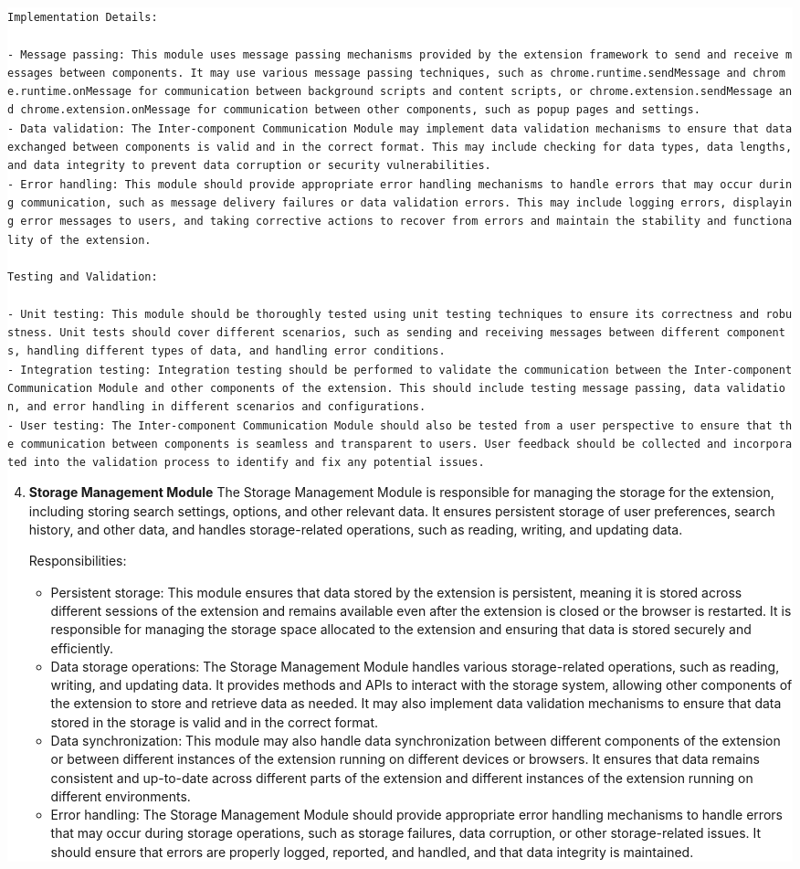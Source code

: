     Implementation Details:
    
    - Message passing: This module uses message passing mechanisms provided by the extension framework to send and receive messages between components. It may use various message passing techniques, such as chrome.runtime.sendMessage and chrome.runtime.onMessage for communication between background scripts and content scripts, or chrome.extension.sendMessage and chrome.extension.onMessage for communication between other components, such as popup pages and settings.
    - Data validation: The Inter-component Communication Module may implement data validation mechanisms to ensure that data exchanged between components is valid and in the correct format. This may include checking for data types, data lengths, and data integrity to prevent data corruption or security vulnerabilities.
    - Error handling: This module should provide appropriate error handling mechanisms to handle errors that may occur during communication, such as message delivery failures or data validation errors. This may include logging errors, displaying error messages to users, and taking corrective actions to recover from errors and maintain the stability and functionality of the extension.
    
    Testing and Validation:
    
    - Unit testing: This module should be thoroughly tested using unit testing techniques to ensure its correctness and robustness. Unit tests should cover different scenarios, such as sending and receiving messages between different components, handling different types of data, and handling error conditions.
    - Integration testing: Integration testing should be performed to validate the communication between the Inter-component Communication Module and other components of the extension. This should include testing message passing, data validation, and error handling in different scenarios and configurations.
    - User testing: The Inter-component Communication Module should also be tested from a user perspective to ensure that the communication between components is seamless and transparent to users. User feedback should be collected and incorporated into the validation process to identify and fix any potential issues.

4. **Storage Management Module**
The Storage Management Module is responsible for managing the storage for the extension, including storing search settings, options, and other relevant data. It ensures persistent storage of user preferences, search history, and other data, and handles storage-related operations, such as reading, writing, and updating data.

    Responsibilities:
    - Persistent storage: This module ensures that data stored by the extension is persistent, meaning it is stored across different sessions of the extension and remains available even after the extension is closed or the browser is restarted. It is responsible for managing the storage space allocated to the extension and ensuring that data is stored securely and efficiently.
    - Data storage operations: The Storage Management Module handles various storage-related operations, such as reading, writing, and updating data. It provides methods and APIs to interact with the storage system, allowing other components of the extension to store and retrieve data as needed. It may also implement data validation mechanisms to ensure that data stored in the storage is valid and in the correct format.
    - Data synchronization: This module may also handle data synchronization between different components of the extension or between different instances of the extension running on different devices or browsers. It ensures that data remains consistent and up-to-date across different parts of the extension and different instances of the extension running on different environments.
    - Error handling: The Storage Management Module should provide appropriate error handling mechanisms to handle errors that may occur during storage operations, such as storage failures, data corruption, or other storage-related issues. It should ensure that errors are properly logged, reported, and handled, and that data integrity is maintained.
    